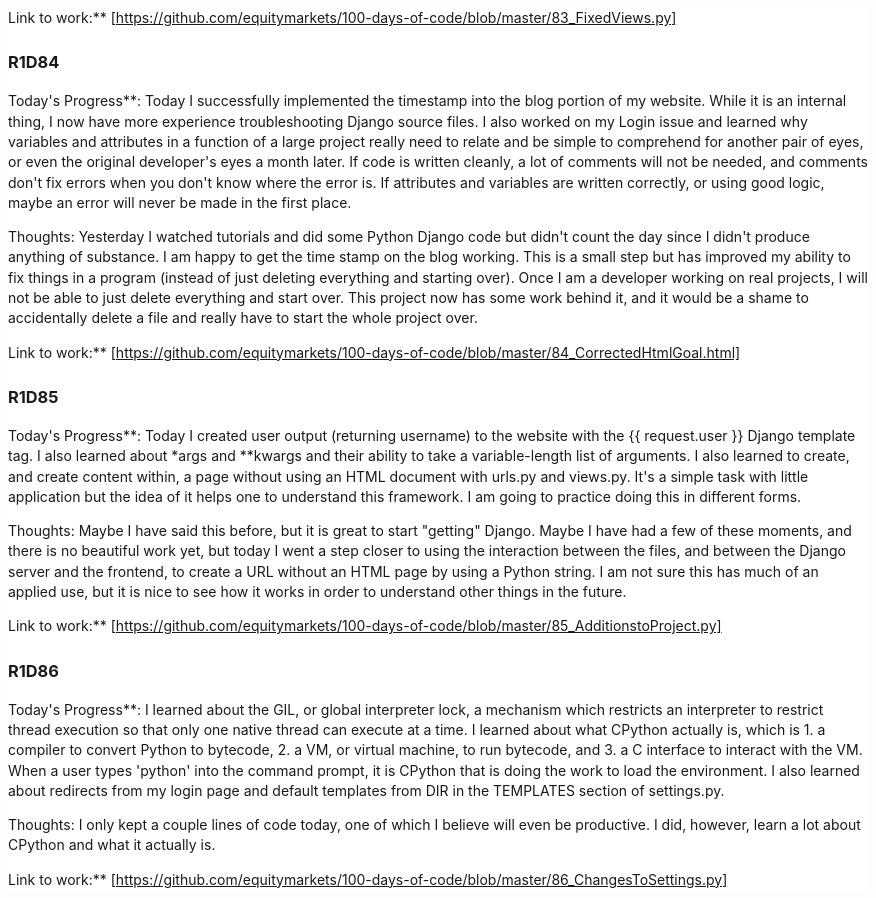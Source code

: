 Link to work:** [https://github.com/equitymarkets/100-days-of-code/blob/master/83_FixedViews.py]


### R1D84 
Today's Progress**:  Today I successfully implemented the timestamp into the blog portion of my website. While it is an internal thing, I now have more experience troubleshooting Django source files. I also worked on my Login issue and learned why variables and attributes in a function of a large project really need to relate and be simple to comprehend for another pair of eyes, or even the original developer's eyes a month later. If code is written cleanly, a lot of comments will not be needed, and comments don't fix errors when you don't know where the error is. If attributes and variables are written correctly, or using good logic, maybe an error will never be made in the first place. 

Thoughts: Yesterday I watched tutorials and did some Python Django code but didn't count the day since I didn't produce anything of substance. I am happy to get the time stamp on the blog working. This is a small step but has improved my ability to fix things in a program (instead of just deleting everything and starting over). Once I am a developer working on real projects, I will not be able to just delete everything and start over. This project now has some work behind it, and it would be a shame to accidentally delete a file and really have to start the whole project over. 

Link to work:** [https://github.com/equitymarkets/100-days-of-code/blob/master/84_CorrectedHtmlGoal.html]


### R1D85 
Today's Progress**:  Today I created user output (returning username) to the website with the {{ request.user }} Django template tag. I also learned about *args and **kwargs and their ability to take a variable-length list of arguments. I also learned to create, and create content within, a page without using an HTML document with urls.py and views.py. It's a simple task with little application but the idea of it helps one to understand this framework. I am going to practice doing this in different forms. 

Thoughts: Maybe I have said this before, but it is great to start "getting" Django. Maybe I have had a few of these moments, and there is no beautiful work yet, but today I went a step closer to using the interaction between the files, and between the Django server and the frontend, to create a URL without an HTML page by using a Python string. I am not sure this has much of an applied use, but it is nice to see how it works in order to understand other things in the future. 

Link to work:** [https://github.com/equitymarkets/100-days-of-code/blob/master/85_AdditionstoProject.py]


### R1D86 
Today's Progress**:  I learned about the GIL, or global interpreter lock, a mechanism which restricts an interpreter to restrict thread execution so that only one native thread can execute at a time. I learned about what CPython actually is, which is 1. a compiler to convert Python to bytecode, 2. a VM, or virtual machine, to run bytecode, and 3. a C interface to interact with the VM. When a user types 'python' into the command prompt, it is CPython that is doing the work to load the environment. I also learned about redirects from my login page and default templates from DIR in the TEMPLATES section of settings.py. 

Thoughts: I only kept a couple lines of code today, one of which I believe will even be productive. I did, however, learn a lot about CPython and what it actually is. 

Link to work:** [https://github.com/equitymarkets/100-days-of-code/blob/master/86_ChangesToSettings.py]

